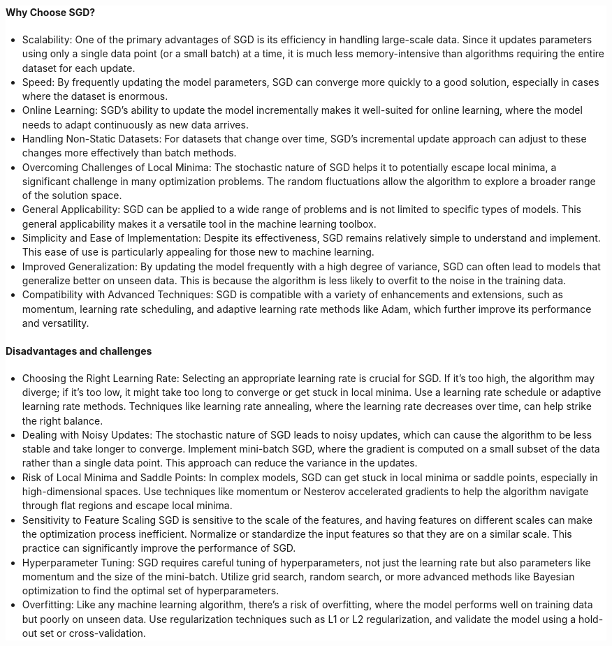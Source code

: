 #### Why Choose SGD?

- Scalability: One of the primary advantages of SGD is its efficiency in handling large-scale data. Since it updates parameters using only a single data point (or a small batch) at a time, it is much less memory-intensive than algorithms requiring the entire dataset for each update.
- Speed: By frequently updating the model parameters, SGD can converge more quickly to a good solution, especially in cases where the dataset is enormous.
- Online Learning: SGD’s ability to update the model incrementally makes it well-suited for online learning, where the model needs to adapt continuously as new data arrives.
- Handling Non-Static Datasets: For datasets that change over time, SGD’s incremental update approach can adjust to these changes more effectively than batch methods.
- Overcoming Challenges of Local Minima: The stochastic nature of SGD helps it to potentially escape local minima, a significant challenge in many optimization problems. The random fluctuations allow the algorithm to explore a broader range of the solution space.
- General Applicability: SGD can be applied to a wide range of problems and is not limited to specific types of models. This general applicability makes it a versatile tool in the machine learning toolbox.
- Simplicity and Ease of Implementation: Despite its effectiveness, SGD remains relatively simple to understand and implement. This ease of use is particularly appealing for those new to machine learning.
- Improved Generalization: By updating the model frequently with a high degree of variance, SGD can often lead to models that generalize better on unseen data. This is because the algorithm is less likely to overfit to the noise in the training data.
- Compatibility with Advanced Techniques: SGD is compatible with a variety of enhancements and extensions, such as momentum, learning rate scheduling, and adaptive learning rate methods like Adam, which further improve its performance and versatility.

#### Disadvantages and challenges

- Choosing the Right Learning Rate: Selecting an appropriate learning rate is crucial for SGD. If it’s too high, the algorithm may diverge; if it’s too low, it might take too long to converge or get stuck in local minima. Use a learning rate schedule or adaptive learning rate methods. Techniques like learning rate annealing, where the learning rate decreases over time, can help strike the right balance.
- Dealing with Noisy Updates:  The stochastic nature of SGD leads to noisy updates, which can cause the algorithm to be less stable and take longer to converge. Implement mini-batch SGD, where the gradient is computed on a small subset of the data rather than a single data point. This approach can reduce the variance in the updates.
- Risk of Local Minima and Saddle Points: In complex models, SGD can get stuck in local minima or saddle points, especially in high-dimensional spaces. Use techniques like momentum or Nesterov accelerated gradients to help the algorithm navigate through flat regions and escape local minima.
- Sensitivity to Feature Scaling SGD is sensitive to the scale of the features, and having features on different scales can make the optimization process inefficient. Normalize or standardize the input features so that they are on a similar scale. This practice can significantly improve the performance of SGD.
- Hyperparameter Tuning: SGD requires careful tuning of hyperparameters, not just the learning rate but also parameters like momentum and the size of the mini-batch. Utilize grid search, random search, or more advanced methods like Bayesian optimization to find the optimal set of hyperparameters.
- Overfitting: Like any machine learning algorithm, there’s a risk of overfitting, where the model performs well on training data but poorly on unseen data. Use regularization techniques such as L1 or L2 regularization, and validate the model using a hold-out set or cross-validation.
